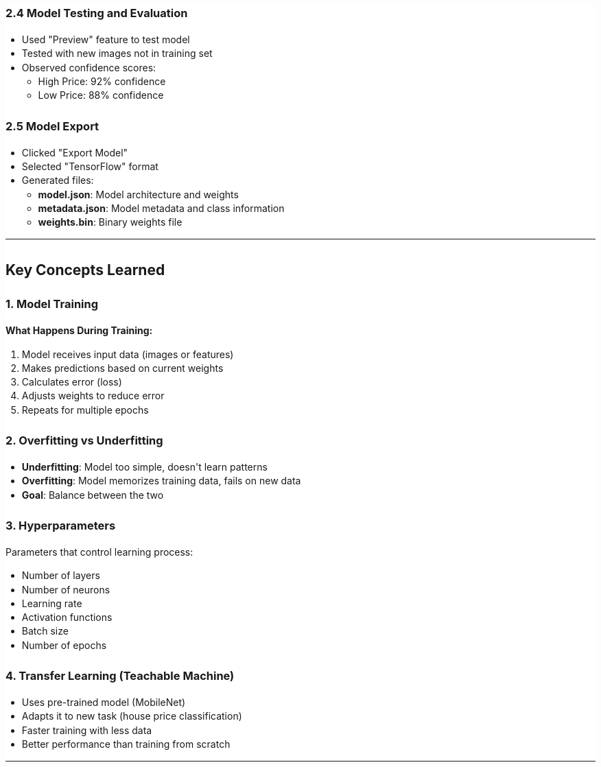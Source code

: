 ### 2.4 Model Testing and Evaluation
- Used "Preview" feature to test model
- Tested with new images not in training set
- Observed confidence scores:
  - High Price: 92% confidence
  - Low Price: 88% confidence

### 2.5 Model Export
- Clicked "Export Model"
- Selected "TensorFlow" format
- Generated files:
  - **model.json**: Model architecture and weights
  - **metadata.json**: Model metadata and class information
  - **weights.bin**: Binary weights file

---

## Key Concepts Learned

### 1. Model Training
**What Happens During Training:**
1. Model receives input data (images or features)
2. Makes predictions based on current weights
3. Calculates error (loss)
4. Adjusts weights to reduce error
5. Repeats for multiple epochs

### 2. Overfitting vs Underfitting
- **Underfitting**: Model too simple, doesn't learn patterns
- **Overfitting**: Model memorizes training data, fails on new data
- **Goal**: Balance between the two

### 3. Hyperparameters
Parameters that control learning process:
- Number of layers
- Number of neurons
- Learning rate
- Activation functions
- Batch size
- Number of epochs

### 4. Transfer Learning (Teachable Machine)
- Uses pre-trained model (MobileNet)
- Adapts it to new task (house price classification)
- Faster training with less data
- Better performance than training from scratch

---
